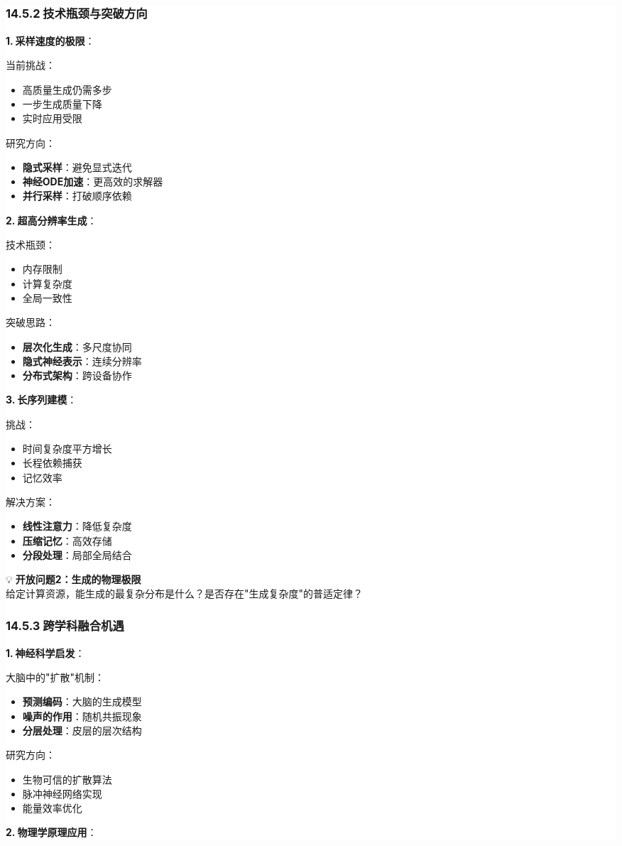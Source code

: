 ### 14.5.2 技术瓶颈与突破方向

**1. 采样速度的极限**：

当前挑战：
- 高质量生成仍需多步
- 一步生成质量下降
- 实时应用受限

研究方向：
- **隐式采样**：避免显式迭代
- **神经ODE加速**：更高效的求解器
- **并行采样**：打破顺序依赖

**2. 超高分辨率生成**：

技术瓶颈：
- 内存限制
- 计算复杂度
- 全局一致性

突破思路：
- **层次化生成**：多尺度协同
- **隐式神经表示**：连续分辨率
- **分布式架构**：跨设备协作

**3. 长序列建模**：

挑战：
- 时间复杂度平方增长
- 长程依赖捕获
- 记忆效率

解决方案：
- **线性注意力**：降低复杂度
- **压缩记忆**：高效存储
- **分段处理**：局部全局结合

💡 **开放问题2：生成的物理极限**  
给定计算资源，能生成的最复杂分布是什么？是否存在"生成复杂度"的普适定律？

### 14.5.3 跨学科融合机遇

**1. 神经科学启发**：

大脑中的"扩散"机制：
- **预测编码**：大脑的生成模型
- **噪声的作用**：随机共振现象
- **分层处理**：皮层的层次结构

研究方向：
- 生物可信的扩散算法
- 脉冲神经网络实现
- 能量效率优化

**2. 物理学原理应用**：
